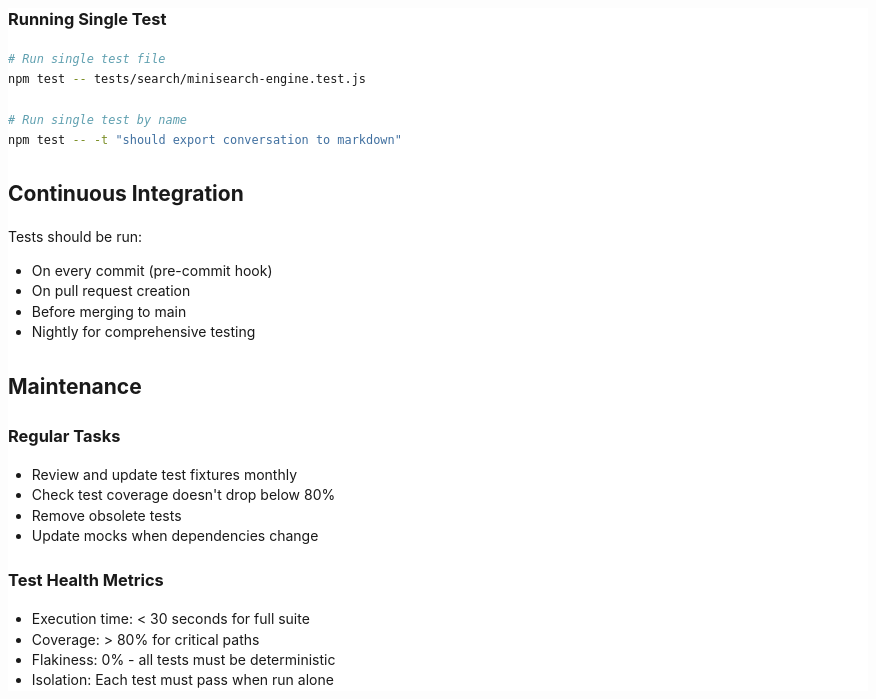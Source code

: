 ### Running Single Test

```bash
# Run single test file
npm test -- tests/search/minisearch-engine.test.js

# Run single test by name
npm test -- -t "should export conversation to markdown"
```

## Continuous Integration

Tests should be run:
- On every commit (pre-commit hook)
- On pull request creation
- Before merging to main
- Nightly for comprehensive testing

## Maintenance

### Regular Tasks
- Review and update test fixtures monthly
- Check test coverage doesn't drop below 80%
- Remove obsolete tests
- Update mocks when dependencies change

### Test Health Metrics
- Execution time: < 30 seconds for full suite
- Coverage: > 80% for critical paths
- Flakiness: 0% - all tests must be deterministic
- Isolation: Each test must pass when run alone
